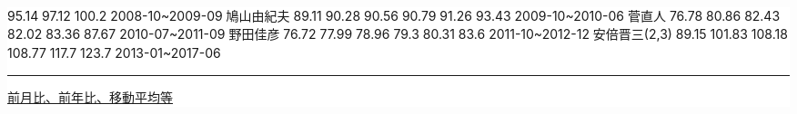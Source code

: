    <td style="text-align:right;"> 95.14 </td>
   <td style="text-align:right;"> 97.12 </td>
   <td style="text-align:right;"> 100.2 </td>
   <td style="text-align:left;"> 2008-10~2009-09 </td>
  </tr>
  <tr>
   <td style="text-align:left;"> 鳩山由紀夫 </td>
   <td style="text-align:right;"> 89.11 </td>
   <td style="text-align:right;"> 90.28 </td>
   <td style="text-align:right;"> 90.56 </td>
   <td style="text-align:right;"> 90.79 </td>
   <td style="text-align:right;"> 91.26 </td>
   <td style="text-align:right;"> 93.43 </td>
   <td style="text-align:left;"> 2009-10~2010-06 </td>
  </tr>
  <tr>
   <td style="text-align:left;"> 菅直人 </td>
   <td style="text-align:right;"> 76.78 </td>
   <td style="text-align:right;"> 80.86 </td>
   <td style="text-align:right;"> 82.43 </td>
   <td style="text-align:right;"> 82.02 </td>
   <td style="text-align:right;"> 83.36 </td>
   <td style="text-align:right;"> 87.67 </td>
   <td style="text-align:left;"> 2010-07~2011-09 </td>
  </tr>
  <tr>
   <td style="text-align:left;"> 野田佳彦 </td>
   <td style="text-align:right;"> 76.72 </td>
   <td style="text-align:right;"> 77.99 </td>
   <td style="text-align:right;"> 78.96 </td>
   <td style="text-align:right;"> 79.3 </td>
   <td style="text-align:right;"> 80.31 </td>
   <td style="text-align:right;"> 83.6 </td>
   <td style="text-align:left;"> 2011-10~2012-12 </td>
  </tr>
  <tr>
   <td style="text-align:left;"> 安倍晋三(2,3) </td>
   <td style="text-align:right;"> 89.15 </td>
   <td style="text-align:right;"> 101.83 </td>
   <td style="text-align:right;"> 108.18 </td>
   <td style="text-align:right;"> 108.77 </td>
   <td style="text-align:right;"> 117.7 </td>
   <td style="text-align:right;"> 123.7 </td>
   <td style="text-align:left;"> 2013-01~2017-06 </td>
  </tr>
</tbody>
</table>



***


[前月比、前年比、移動平均等](http://knowledgevault.saecanet.com/charts/am-consulting.co.jp-00012.html)


<iframe src="http://knowledgevault.saecanet.com/charts/am-consulting.co.jp-00012.html" width="100%" height="800px"></iframe>
